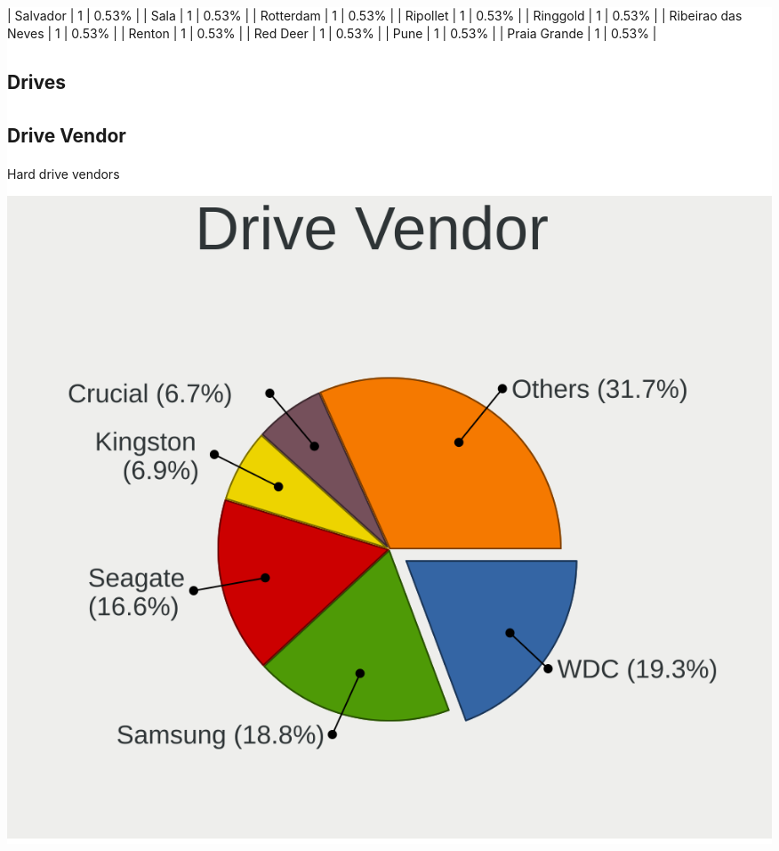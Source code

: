 | Salvador                    | 1        | 0.53%   |
| Sala                        | 1        | 0.53%   |
| Rotterdam                   | 1        | 0.53%   |
| Ripollet                    | 1        | 0.53%   |
| Ringgold                    | 1        | 0.53%   |
| Ribeirao das Neves          | 1        | 0.53%   |
| Renton                      | 1        | 0.53%   |
| Red Deer                    | 1        | 0.53%   |
| Pune                        | 1        | 0.53%   |
| Praia Grande                | 1        | 0.53%   |

Drives
------

Drive Vendor
------------

Hard drive vendors

![Drive Vendor](./images/pie_chart/drive_vendor.svg)
